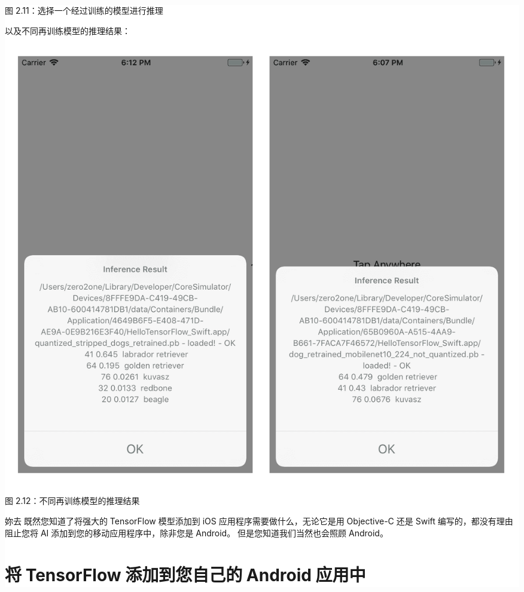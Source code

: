 图 2.11：选择一个经过训练的模型进行推理

以及不同再训练模型的推理结果：

![](img/f3d05b5e-fda7-46d6-8e47-f234a1b4175e.png)

图 2.12：不同再训练模型的推理结果

妳去 既然您知道了将强大的 TensorFlow 模型添加到 iOS 应用程序需要做什么，无论它是用 Objective-C 还是 Swift 编写的，都没有理由阻止您将 AI 添加到您的移动应用程序中，除非您是 Android。 但是您知道我们当然也会照顾 Android。





# 将 TensorFlow 添加到您自己的 Android 应用中
